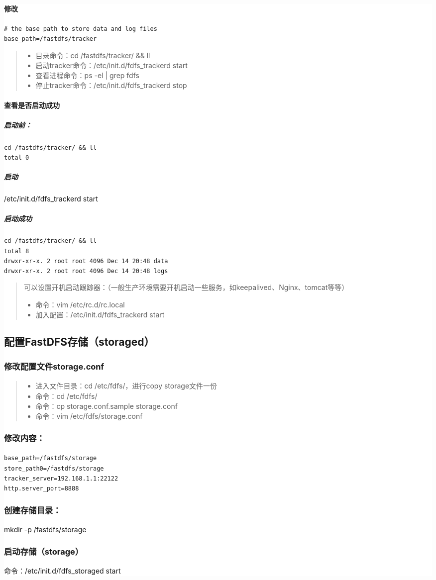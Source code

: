 #### 修改
```
# the base path to store data and log files
base_path=/fastdfs/tracker
```
> * 目录命令：cd /fastdfs/tracker/ && ll
> * 启动tracker命令：/etc/init.d/fdfs_trackerd start
> * 查看进程命令：ps -el \| grep fdfs
> * 停止tracker命令：/etc/init.d/fdfs_trackerd stop

#### 查看是否启动成功
##### 启动前：
```
cd /fastdfs/tracker/ && ll
total 0
```

##### 启动
/etc/init.d/fdfs_trackerd start

##### 启动成功
```
cd /fastdfs/tracker/ && ll
total 8
drwxr-xr-x. 2 root root 4096 Dec 14 20:48 data
drwxr-xr-x. 2 root root 4096 Dec 14 20:48 logs
```
> 可以设置开机启动跟踪器：（一般生产环境需要开机启动一些服务，如keepalived、Nginx、tomcat等等）
> * 命令：vim /etc/rc.d/rc.local
> * 加入配置：/etc/init.d/fdfs_trackerd start


## 配置FastDFS存储（storaged）

### 修改配置文件storage.conf

> * 进入文件目录：cd /etc/fdfs/，进行copy storage文件一份
> * 命令：cd /etc/fdfs/
> * 命令：cp storage.conf.sample storage.conf
> * 命令：vim /etc/fdfs/storage.conf

### 修改内容：
```
base_path=/fastdfs/storage
store_path0=/fastdfs/storage
tracker_server=192.168.1.1:22122
http.server_port=8888
```
### 创建存储目录：
mkdir -p /fastdfs/storage

### 启动存储（storage）
命令：/etc/init.d/fdfs_storaged start
